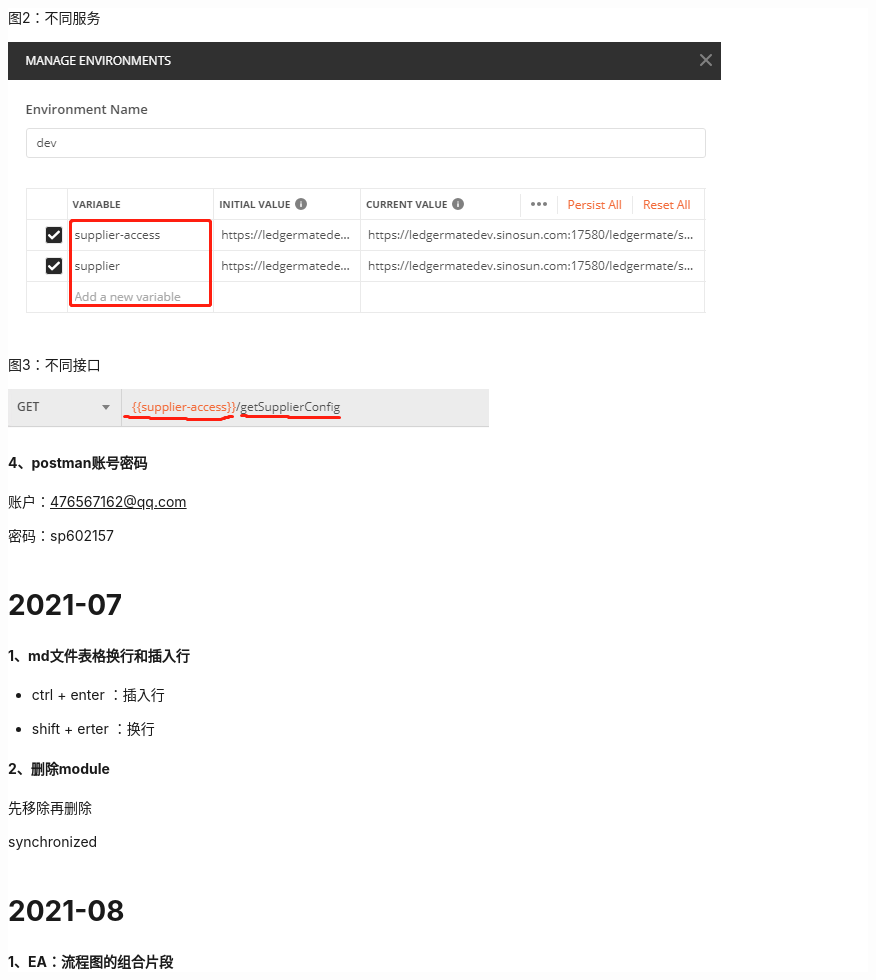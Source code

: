 图2：不同服务

![postman不同服务](quickNotes.assets/postman不同服务.png)

图3：不同接口

![postman不同接口](quickNotes.assets/postman不同接口.png)



#### 4、postman账号密码

账户：476567162@qq.com

密码：sp602157





# 2021-07

#### 1、md文件表格换行和插入行

- ctrl + enter ：插入行

- shift + erter ：换行

#### 2、删除module

先移除再删除

synchronized

# 2021-08

#### 1、EA：流程图的组合片段
